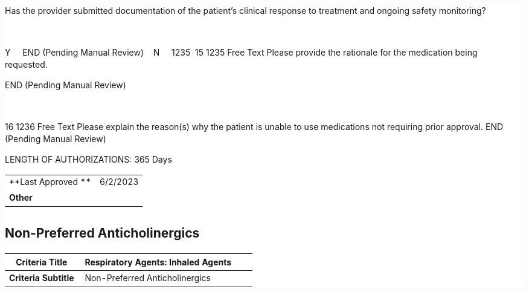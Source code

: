 <td><p>Has the provider submitted documentation of the patient’s clinical response to treatment and ongoing safety monitoring?</p>
<p>    </p></td>
<td>Y    </td>
<td>END (Pending Manual Review)  </td>
</tr>
<tr class="even">
<td></td>
<td></td>
<td></td>
<td></td>
<td></td>
<td> N    </td>
<td>1235 </td>
</tr>
<tr class="odd">
<td>15</td>
<td>1235</td>
<td></td>
<td>Free Text</td>
<td>Please provide the rationale for the medication being requested. </td>
<td><p>END (Pending Manual Review)</p>
<p> </p></td>
<td></td>
</tr>
<tr class="even">
<td>16</td>
<td>1236</td>
<td></td>
<td>Free Text</td>
<td>Please explain the reason(s) why the patient is unable to use medications not requiring prior approval.</td>
<td>END (Pending Manual Review)</td>
<td></td>
</tr>
</tbody>
</table>

LENGTH OF AUTHORIZATIONS: 365 Days

|||
| ------------------ | -------- |
| **Last Approved ** | 6/2/2023 |
| **Other**          |          |

## Non-Preferred Anticholinergics

<table>
<thead>
<tr class="header">
<th><strong>Criteria Title</strong> </th>
<th>Respiratory Agents: Inhaled Agents</th>
<th></th>
<th></th>
</tr>
</thead>
<tbody>
<tr class="odd">
<td><strong>Criteria Subtitle</strong> </td>
<td>Non-Preferred Anticholinergics</td>
<td></td>
<td></td>
</tr>